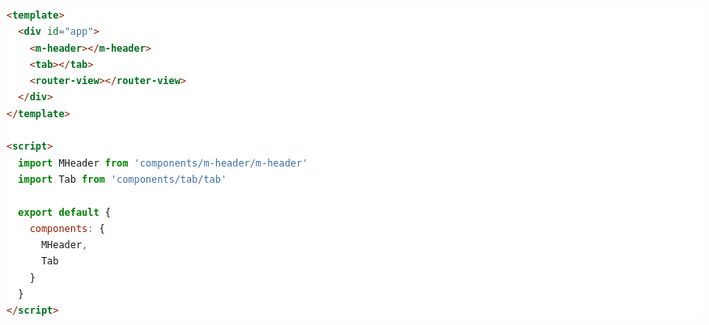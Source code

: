 ```html
<template>
  <div id="app">
    <m-header></m-header>
    <tab></tab>
    <router-view></router-view>
  </div>
</template>

<script>
  import MHeader from 'components/m-header/m-header'
  import Tab from 'components/tab/tab'

  export default {
    components: {
      MHeader,
      Tab
    }
  }
</script>
```